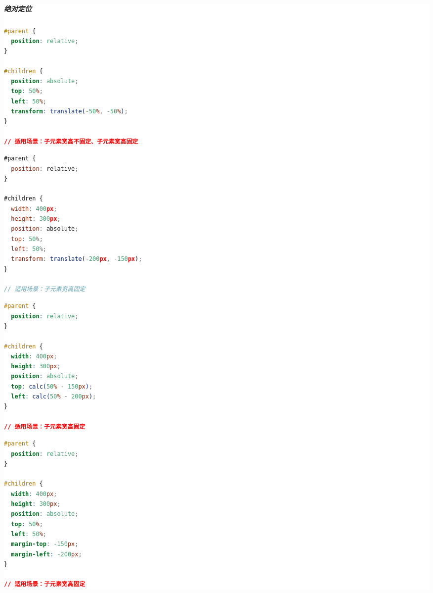 ##### 绝对定位

```css
#parent {
  position: relative;
}

#children {
  position: absolute;
  top: 50%;
  left: 50%;
  transform: translate(-50%, -50%);
}

// 适用场景：子元素宽高不固定、子元素宽高固定
```

```javascript
#parent {
  position: relative;
}

#children {
  width: 400px;
  height: 300px;
  position: absolute;
  top: 50%;
  left: 50%;
  transform: translate(-200px, -150px);
}

// 适用场景：子元素宽高固定
```

```css
#parent {
  position: relative;
}

#children {
  width: 400px;
  height: 300px;
  position: absolute;
  top: calc(50% - 150px);
  left: calc(50% - 200px);
}

// 适用场景：子元素宽高固定
```

```css
#parent {
  position: relative;
}

#children {
  width: 400px;
  height: 300px;
  position: absolute;
  top: 50%;
  left: 50%;
  margin-top: -150px;
  margin-left: -200px;
}

// 适用场景：子元素宽高固定
```